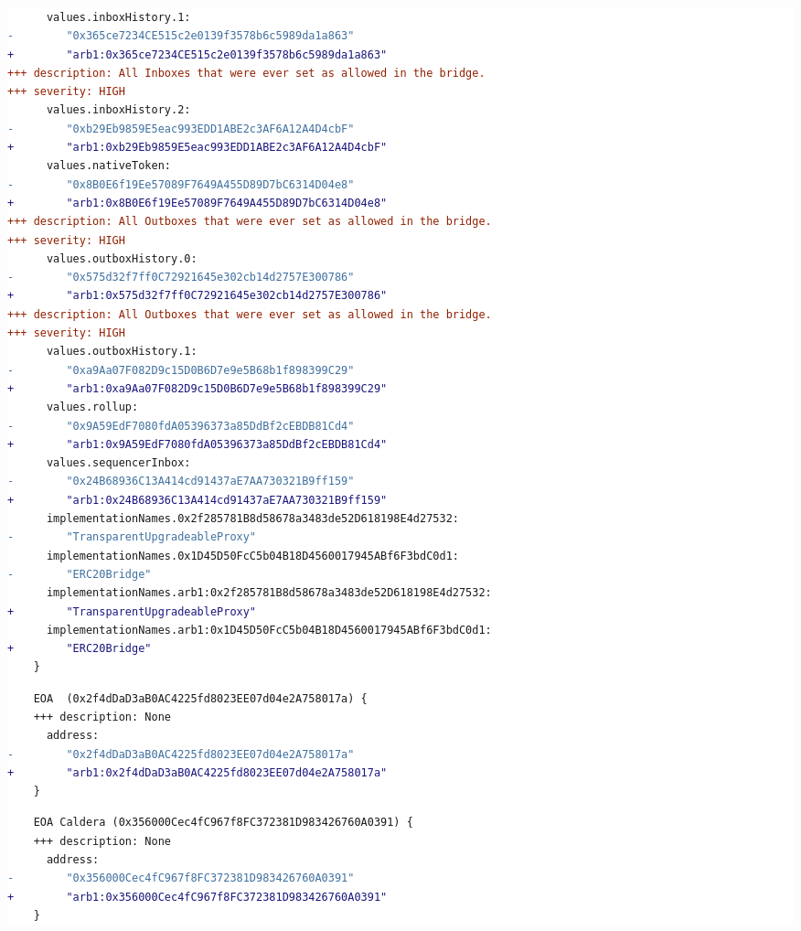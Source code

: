 ```diff
      values.inboxHistory.1:
-        "0x365ce7234CE515c2e0139f3578b6c5989da1a863"
+        "arb1:0x365ce7234CE515c2e0139f3578b6c5989da1a863"
+++ description: All Inboxes that were ever set as allowed in the bridge.
+++ severity: HIGH
      values.inboxHistory.2:
-        "0xb29Eb9859E5eac993EDD1ABE2c3AF6A12A4D4cbF"
+        "arb1:0xb29Eb9859E5eac993EDD1ABE2c3AF6A12A4D4cbF"
      values.nativeToken:
-        "0x8B0E6f19Ee57089F7649A455D89D7bC6314D04e8"
+        "arb1:0x8B0E6f19Ee57089F7649A455D89D7bC6314D04e8"
+++ description: All Outboxes that were ever set as allowed in the bridge.
+++ severity: HIGH
      values.outboxHistory.0:
-        "0x575d32f7ff0C72921645e302cb14d2757E300786"
+        "arb1:0x575d32f7ff0C72921645e302cb14d2757E300786"
+++ description: All Outboxes that were ever set as allowed in the bridge.
+++ severity: HIGH
      values.outboxHistory.1:
-        "0xa9Aa07F082D9c15D0B6D7e9e5B68b1f898399C29"
+        "arb1:0xa9Aa07F082D9c15D0B6D7e9e5B68b1f898399C29"
      values.rollup:
-        "0x9A59EdF7080fdA05396373a85DdBf2cEBDB81Cd4"
+        "arb1:0x9A59EdF7080fdA05396373a85DdBf2cEBDB81Cd4"
      values.sequencerInbox:
-        "0x24B68936C13A414cd91437aE7AA730321B9ff159"
+        "arb1:0x24B68936C13A414cd91437aE7AA730321B9ff159"
      implementationNames.0x2f285781B8d58678a3483de52D618198E4d27532:
-        "TransparentUpgradeableProxy"
      implementationNames.0x1D45D50FcC5b04B18D4560017945ABf6F3bdC0d1:
-        "ERC20Bridge"
      implementationNames.arb1:0x2f285781B8d58678a3483de52D618198E4d27532:
+        "TransparentUpgradeableProxy"
      implementationNames.arb1:0x1D45D50FcC5b04B18D4560017945ABf6F3bdC0d1:
+        "ERC20Bridge"
    }
```

```diff
    EOA  (0x2f4dDaD3aB0AC4225fd8023EE07d04e2A758017a) {
    +++ description: None
      address:
-        "0x2f4dDaD3aB0AC4225fd8023EE07d04e2A758017a"
+        "arb1:0x2f4dDaD3aB0AC4225fd8023EE07d04e2A758017a"
    }
```

```diff
    EOA Caldera (0x356000Cec4fC967f8FC372381D983426760A0391) {
    +++ description: None
      address:
-        "0x356000Cec4fC967f8FC372381D983426760A0391"
+        "arb1:0x356000Cec4fC967f8FC372381D983426760A0391"
    }
```
